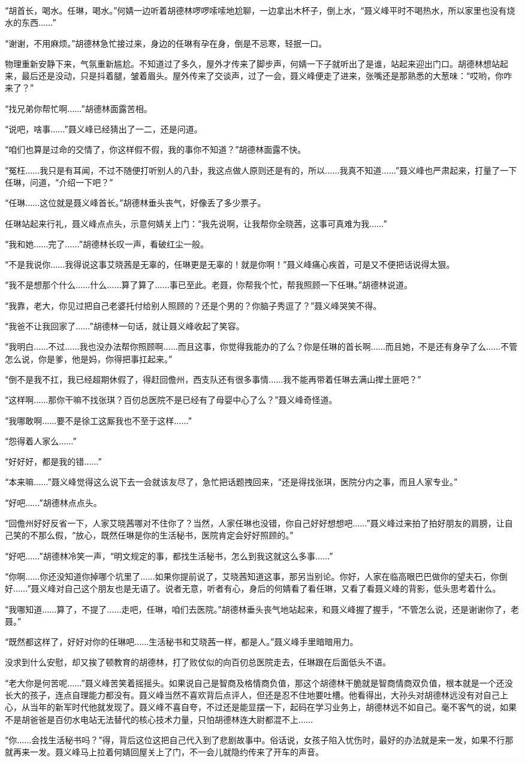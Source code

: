 “胡首长，喝水。任琳，喝水。”何婧一边听着胡德林啰啰嗦嗦地尬聊，一边拿出木杯子，倒上水，“聂义峰平时不喝热水，所以家里也没有烧水的东西……”

“谢谢，不用麻烦。”胡德林急忙接过来，身边的任琳有孕在身，倒是不忌寒，轻抿一口。

物理重新安静下来，气氛重新尴尬。不知道过了多久，屋外才传来了脚步声，何婧一下子就听出了是谁，站起来迎出门口。胡德林想站起来，最后还是没动，只是抖着腿，皱着眉头。屋外传来了交谈声，过了一会，聂义峰便走了进来，张嘴还是那熟悉的大葱味：“哎哟，你咋来了？”

“找兄弟你帮忙啊……”胡德林面露苦相。

“说吧，啥事……”聂义峰已经猜出了一二，还是问道。

“咱们也算是过命的交情了，你这样假不假，我的事你不知道？”胡德林面露不快。

“冤枉……我只是有耳闻，不过不随便打听别人的八卦，我这点做人原则还是有的，所以……我真不知道……”聂义峰也严肃起来，打量了一下任琳，问道，“介绍一下吧？”

“任琳……这位就是聂义峰首长。”胡德林垂头丧气，好像丢了多少票子。

任琳站起来行礼，聂义峰点点头，示意何婧关上门：“我先说啊，让我帮你全晓茜，这事可真难为我……”

“我和她……完了……”胡德林长叹一声，看破红尘一般。

“不是我说你……我得说这事艾晓茜是无辜的，任琳更是无辜的！就是你啊！”聂义峰痛心疾首，可是又不便把话说得太狠。

“我不是想那个什么……什么……算了算了……事已至此。老聂，你帮我个忙，帮我照顾一下任琳。”胡德林说道。

“我靠，老大，你见过把自己老婆托付给别人照顾的？还是个男的？你脑子秀逗了？”聂义峰哭笑不得。

“我爸不让我回家了……”胡德林一句话，就让聂义峰收起了笑容。

“我明白……不过……我也没办法帮你照顾啊……而且这事，你觉得我能办的了么？你是任琳的首长啊……而且她，不是还有身孕了么……不管怎么说，你是爹，他是妈，你得把事扛起来。”

“倒不是我不扛，我已经超期休假了，得赶回儋州，西支队还有很多事情……我不能再带着任琳去满山撵土匪吧？”

“这样啊……那你干嘛不找张琪？百仞总医院不是已经有了母婴中心了么？”聂义峰奇怪道。

“我哪敢啊……要不是徐工这厮我也不至于这样……”

“怨得着人家么……”

“好好好，都是我的错……”

“本来嘛……”聂义峰觉得这么说下去一会就该友尽了，急忙把话题拽回来，“还是得找张琪，医院分内之事，而且人家专业。”

“好吧……”胡德林点点头。

“回儋州好好反省一下，人家艾晓茜哪对不住你了？当然，人家任琳也没错，你自己好好想想吧……”聂义峰过来拍了拍好朋友的肩膀，让自己笑的不那么假，“放心，既然任琳是你的生活秘书，医院肯定会好好照顾的。”

“好吧……”胡德林冷笑一声，“明文规定的事，都找生活秘书，怎么到我这就这么多事……”

“你啊……你还没知道你掉哪个坑里了……如果你提前说了，艾晓茜知道这事，那另当别论。你好，人家在临高眼巴巴做你的望夫石，你倒好……”聂义峰对自己这个朋友也是无语了。说者无意，听者有心，身后的何婧看了看任琳，又看了看聂义峰的背影，低头思考着什么。

“我哪知道……算了，不提了……走吧，任琳，咱们去医院。”胡德林垂头丧气地站起来，和聂义峰握了握手，“不管怎么说，还是谢谢你了，老聂。”

“既然都这样了，好好对你的任琳吧……生活秘书和艾晓茜一样，都是人。”聂义峰手里暗暗用力。

没求到什么安慰，却又挨了顿教育的胡德林，打了败仗似的向百仞总医院走去，任琳跟在后面低头不语。

“老大你是何苦呢……”聂义峰苦笑着摇摇头。如果说自己是智商及格情商负值，那这个胡德林干脆就是智商情商双负值，根本就是一个还没长大的孩子，连点自理能力都没有。聂义峰当然不喜欢背后点评人，但还是忍不住地要吐槽。他看得出，大孙头对胡德林远没有对自己上心，从当年的新军时代他就发现了。聂义峰不喜自夸，不过还是能显摆一下，起码在学习业务上，胡德林远不如自己。毫不客气的说，如果不是胡爸爸是百仞水电站无法替代的核心技术力量，只怕胡德林连大尉都混不上……

“你……会找生活秘书吗？”得，背后这位这把自己代入到了悲剧故事中。俗话说，女孩子陷入忧伤时，最好的办法就是来一发，如果不行那就再来一发。聂义峰马上拉着何婧回屋关上了门，不一会儿就隐约传来了开车的声音。
